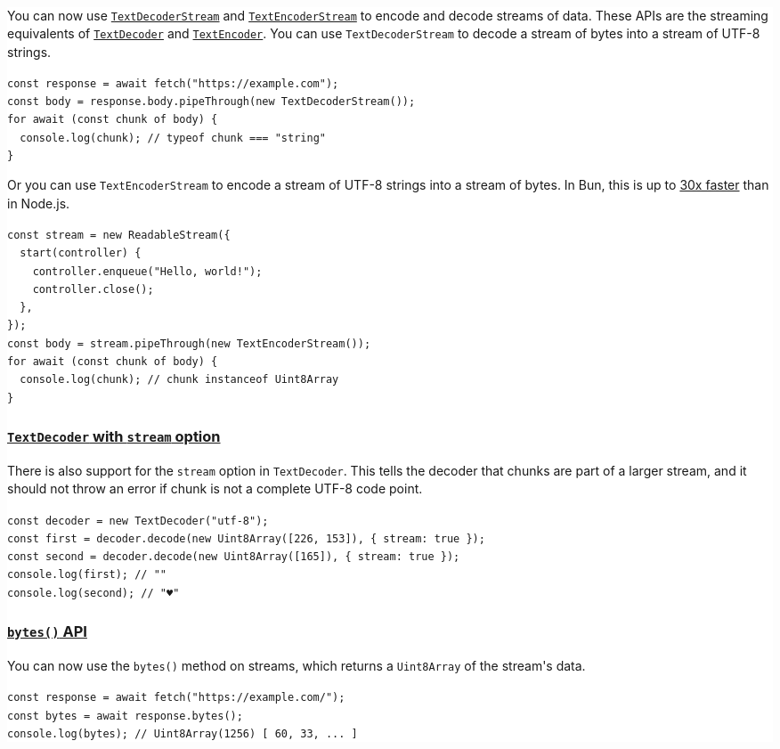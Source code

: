 You can now use [`TextDecoderStream`](https://developer.mozilla.org/en-US/docs/Web/API/TextDecoderStream) and [`TextEncoderStream`](https://developer.mozilla.org/en-US/docs/Web/API/TextEncoderStream) to encode and decode streams of data. These APIs are the streaming equivalents of [`TextDecoder`](https://developer.mozilla.org/en-US/docs/Web/API/TextDecoder) and [`TextEncoder`](https://developer.mozilla.org/en-US/docs/Web/API/TextEncoder).
You can use `TextDecoderStream` to decode a stream of bytes into a stream of UTF-8 strings.

```
const response = await fetch("https://example.com");
const body = response.body.pipeThrough(new TextDecoderStream());
for await (const chunk of body) {
  console.log(chunk); // typeof chunk === "string"
}
```

Or you can use `TextEncoderStream` to encode a stream of UTF-8 strings into a stream of bytes. In Bun, this is up to [30x faster](https://twitter.com/jarredsumner/status/1822221334056935771) than in Node.js.

```
const stream = new ReadableStream({
  start(controller) {
    controller.enqueue("Hello, world!");
    controller.close();
  },
});
const body = stream.pipeThrough(new TextEncoderStream());
for await (const chunk of body) {
  console.log(chunk); // chunk instanceof Uint8Array
}
```


### [`TextDecoder` with `stream` option](#textdecoder-with-stream-option)


There is also support for the `stream` option in `TextDecoder`. This tells the decoder that chunks are part of a larger stream, and it should not throw an error if chunk is not a complete UTF-8 code point.

```
const decoder = new TextDecoder("utf-8");
const first = decoder.decode(new Uint8Array([226, 153]), { stream: true });
const second = decoder.decode(new Uint8Array([165]), { stream: true });
console.log(first); // ""
console.log(second); // "♥"
```


### [`bytes()` API](#bytes-api)


You can now use the `bytes()` method on streams, which returns a `Uint8Array` of the stream's data.

```
const response = await fetch("https://example.com/");
const bytes = await response.bytes();
console.log(bytes); // Uint8Array(1256) [ 60, 33, ... ]
```
